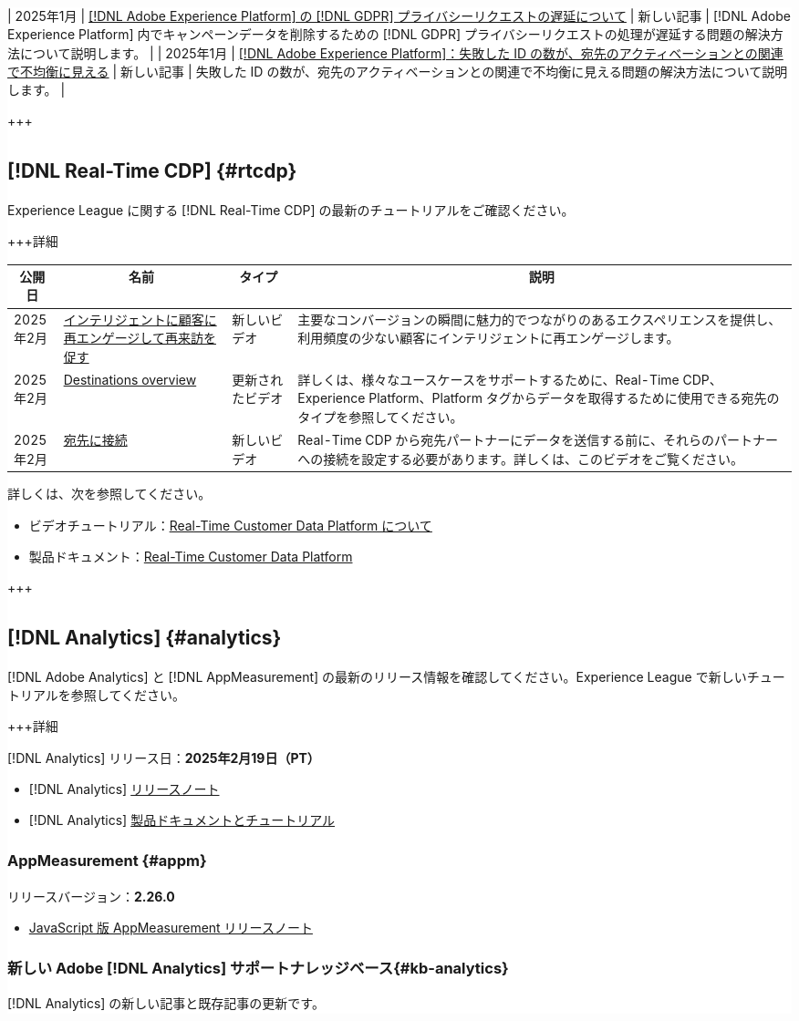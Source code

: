 | 2025年1月 | [&#x200B; [!DNL Adobe Experience Platform] の  [!DNL GDPR]  プライバシーリクエストの遅延について](https://experienceleague.adobe.com/ja/docs/experience-cloud-kcs/kbarticles/ka-25522) | 新しい記事 | [!DNL Adobe Experience Platform] 内でキャンペーンデータを削除するための [!DNL GDPR] プライバシーリクエストの処理が遅延する問題の解決方法について説明します。 |
| 2025年1月 | [[!DNL Adobe Experience Platform]：失敗した ID の数が、宛先のアクティベーションとの関連で不均衡に見える](https://experienceleague.adobe.com/ja/docs/experience-cloud-kcs/kbarticles/ka-25658) | 新しい記事 | 失敗した ID の数が、宛先のアクティベーションとの関連で不均衡に見える問題の解決方法について説明します。 |

+++

## [!DNL Real-Time CDP] {#rtcdp}

Experience League に関する [!DNL Real-Time CDP] の最新のチュートリアルをご確認ください。

+++詳細

| 公開日 | 名前 | タイプ | 説明 |
| ----------| ---------- | ---------- |---------- |
| 2025年2月 | [インテリジェントに顧客に再エンゲージして再来訪を促す](https://experienceleague.adobe.com/ja/docs/experience-platform/rtcdp/use-cases/personalization-insights-engagement/intelligent-re-engagement) | 新しいビデオ | 主要なコンバージョンの瞬間に魅力的でつながりのあるエクスペリエンスを提供し、利用頻度の少ない顧客にインテリジェントに再エンゲージします。 |
| 2025年2月 | [Destinations overview](https://experienceleague.adobe.com/ja/docs/platform-learn/tutorials/destinations/understanding-destinations) | 更新されたビデオ | 詳しくは、様々なユースケースをサポートするために、Real-Time CDP、Experience Platform、Platform タグからデータを取得するために使用できる宛先のタイプを参照してください。 |
| 2025年2月 | [宛先に接続](https://experienceleague.adobe.com/ja/docs/platform-learn/tutorials/destinations/connecting-to-destinations) | 新しいビデオ | Real-Time CDP から宛先パートナーにデータを送信する前に、それらのパートナーへの接続を設定する必要があります。詳しくは、このビデオをご覧ください。 |

詳しくは、次を参照してください。

* ビデオチュートリアル：[Real-Time Customer Data Platform について](https://experienceleague.adobe.com/ja/docs/platform-learn/tutorials/rtcdp/understanding-the-real-time-customer-data-platform)

* 製品ドキュメント：[Real-Time Customer Data Platform](https://experienceleague.adobe.com/ja/docs/real-time-customer-data-platform)

+++

## [!DNL Analytics] {#analytics}

[!DNL Adobe Analytics] と [!DNL AppMeasurement] の最新のリリース情報を確認してください。Experience League で新しいチュートリアルを参照してください。

+++詳細

[!DNL Analytics] リリース日：**2025年2月19日（PT）**

* [!DNL Analytics] [リリースノート](https://experienceleague.adobe.com/ja/docs/analytics/release-notes/latest)

* [!DNL Analytics] [製品ドキュメントとチュートリアル](https://experienceleague.adobe.com/ja/docs/analytics)

### AppMeasurement {#appm}

リリースバージョン：**2.26.0**

* [JavaScript 版 AppMeasurement リリースノート](https://experienceleague.adobe.com/ja/docs/analytics/implementation/appmeasurement-updates)



### 新しい Adobe [!DNL Analytics] サポートナレッジベース{#kb-analytics}

[!DNL Analytics] の新しい記事と既存記事の更新です。
